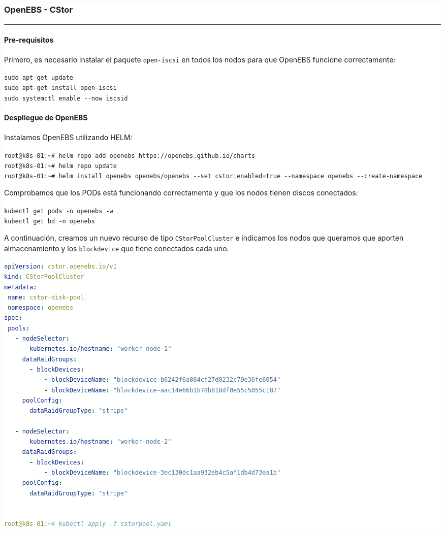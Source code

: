 

### OpenEBS - CStor

------

#### Pre-requisitos

Primero, es necesario instalar el paquete `open-iscsi` en todos los nodos para que OpenEBS funcione correctamente:

```shell
sudo apt-get update
sudo apt-get install open-iscsi
sudo systemctl enable --now iscsid
```

#### Despliegue de OpenEBS

Instalamos OpenEBS utilizando HELM:

```
root@k8s-01:~# helm repo add openebs https://openebs.github.io/charts
root@k8s-01:~# helm repo update
root@k8s-01:~# helm install openebs openebs/openebs --set cstor.enabled=true --namespace openebs --create-namespace
```

Comprobamos que los PODs está funcionando correctamente y que los nodos tienen discos conectados:

```shell
kubectl get pods -n openebs -w
kubectl get bd -n openebs
```

A continuación, creamos un nuevo recurso de tipo `CStorPoolCluster` e indicamos los nodos que queramos que aporten almacenamiento y los `blockdevice` que tiene conectados cada uno.

```yaml
apiVersion: cstor.openebs.io/v1
kind: CStorPoolCluster
metadata:
 name: cstor-disk-pool
 namespace: openebs
spec:
 pools:
   - nodeSelector:
       kubernetes.io/hostname: "worker-node-1"
     dataRaidGroups:
       - blockDevices:
           - blockDeviceName: "blockdevice-b6242f6a804cf27d0232c79e36fe6054"
           - blockDeviceName: "blockdevice-aac14e66b1b78b818df0e55c5055c187"
     poolConfig:
       dataRaidGroupType: "stripe"
 
   - nodeSelector:
       kubernetes.io/hostname: "worker-node-2"
     dataRaidGroups:
       - blockDevices:
           - blockDeviceName: "blockdevice-3ec130dc1aa932eb4c5af1db4d73ea1b"
     poolConfig:
       dataRaidGroupType: "stripe"
       
       
root@k8s-01:~# kubectl apply -f cstorpool.yaml
```
